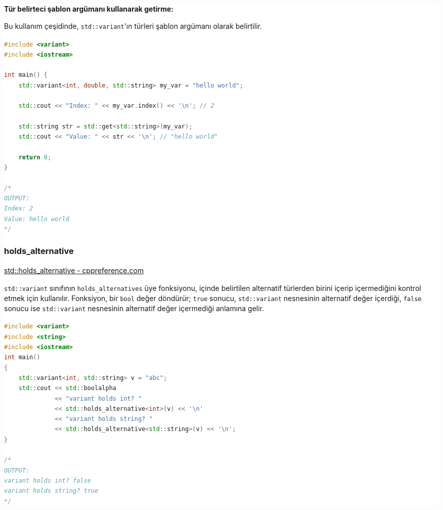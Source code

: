 
**Tür belirteci şablon argümanı kullanarak getirme:**

Bu kullanım çeşidinde, `std::variant`'ın türleri şablon argümanı olarak belirtilir.

```cpp
#include <variant>
#include <iostream>

int main() {
    std::variant<int, double, std::string> my_var = "hello world";

    std::cout << "Index: " << my_var.index() << '\n'; // 2

    std::string str = std::get<std::string>(my_var);
    std::cout << "Value: " << str << '\n'; // "hello world"

    return 0;
}

/*
OUTPUT:
Index: 2
Value: hello world
*/
```

### holds_alternative

[std::holds_alternative - cppreference.com](https://en.cppreference.com/w/cpp/utility/variant/holds_alternative)

`std::variant` sınıfının `holds_alternatives` üye fonksiyonu, içinde belirtilen alternatif türlerden birini içerip içermediğini kontrol etmek için kullanılır. Fonksiyon, bir `bool` değer döndürür; `true` sonucu, `std::variant` nesnesinin  alternatif değer içerdiği, `false` sonucu ise `std::variant` nesnesinin  alternatif değer içermediği anlamına gelir.

```cpp
#include <variant>
#include <string>
#include <iostream>
int main()
{
    std::variant<int, std::string> v = "abc";
    std::cout << std::boolalpha
              << "variant holds int? "
              << std::holds_alternative<int>(v) << '\n'
              << "variant holds string? "
              << std::holds_alternative<std::string>(v) << '\n';
}

/*
OUTPUT:
variant holds int? false
variant holds string? true
*/

```
